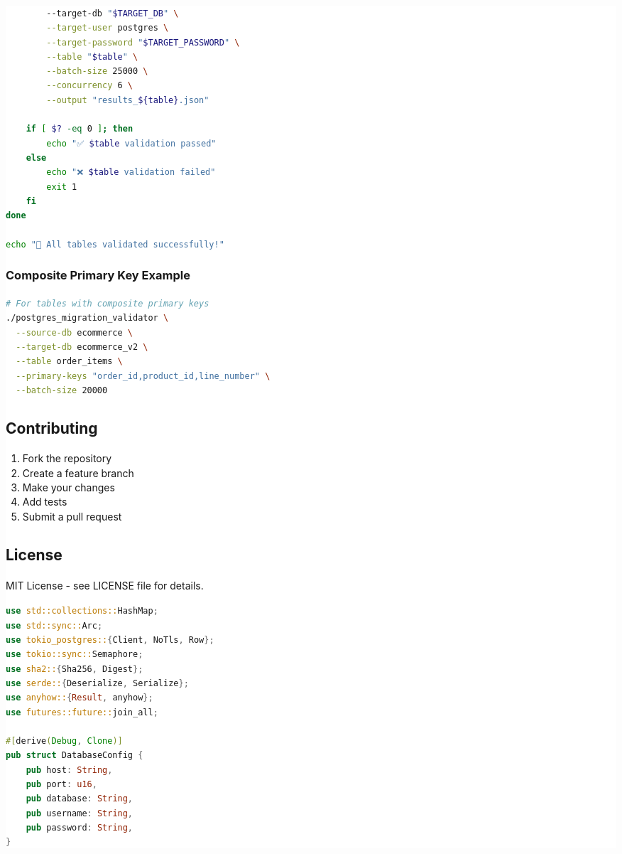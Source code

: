 ```bash
        --target-db "$TARGET_DB" \
        --target-user postgres \
        --target-password "$TARGET_PASSWORD" \
        --table "$table" \
        --batch-size 25000 \
        --concurrency 6 \
        --output "results_${table}.json"
    
    if [ $? -eq 0 ]; then
        echo "✅ $table validation passed"
    else
        echo "❌ $table validation failed"
        exit 1
    fi
done

echo "🎉 All tables validated successfully!"
```

### Composite Primary Key Example

```bash
# For tables with composite primary keys
./postgres_migration_validator \
  --source-db ecommerce \
  --target-db ecommerce_v2 \
  --table order_items \
  --primary-keys "order_id,product_id,line_number" \
  --batch-size 20000
```

## Contributing

1. Fork the repository
2. Create a feature branch
3. Make your changes
4. Add tests
5. Submit a pull request

## License

MIT License - see LICENSE file for details.





```rust
use std::collections::HashMap;
use std::sync::Arc;
use tokio_postgres::{Client, NoTls, Row};
use tokio::sync::Semaphore;
use sha2::{Sha256, Digest};
use serde::{Deserialize, Serialize};
use anyhow::{Result, anyhow};
use futures::future::join_all;

#[derive(Debug, Clone)]
pub struct DatabaseConfig {
    pub host: String,
    pub port: u16,
    pub database: String,
    pub username: String,
    pub password: String,
}

```